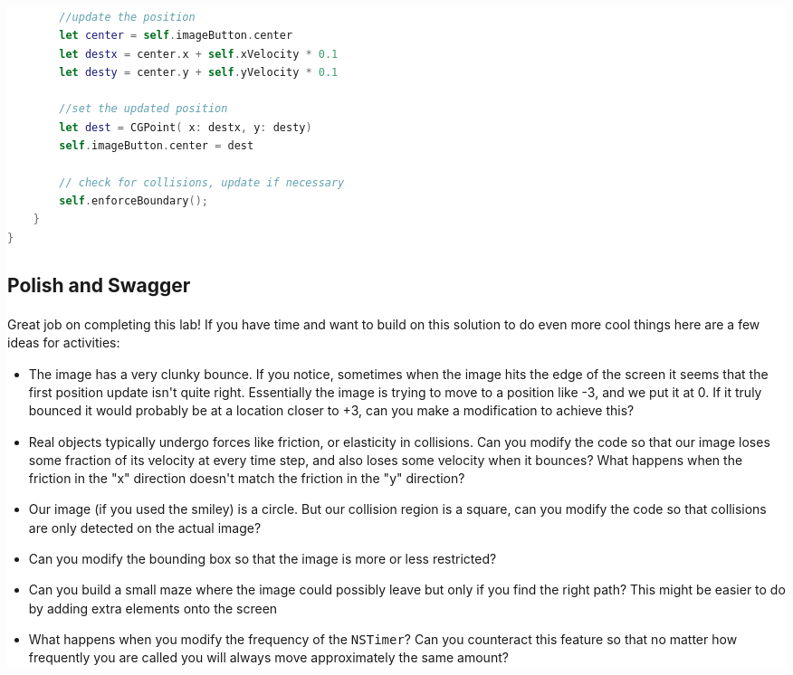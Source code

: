 ```swift
        //update the position
        let center = self.imageButton.center
        let destx = center.x + self.xVelocity * 0.1
        let desty = center.y + self.yVelocity * 0.1
        
        //set the updated position
        let dest = CGPoint( x: destx, y: desty)
        self.imageButton.center = dest
        
        // check for collisions, update if necessary
        self.enforceBoundary();
    }
}
```


Polish and Swagger
------------------

Great job on completing this lab! If you have time and want to build on
this solution to do even more cool things here are a few ideas for
activities:

-   The image has a very clunky bounce. If you notice, sometimes when
    the image hits the edge of the screen it seems that the first
    position update isn't quite right. Essentially the image is trying
    to move to a position like -3, and we put it at 0. If it truly
    bounced it would probably be at a location closer to +3, can you
    make a modification to achieve this?

-   Real objects typically undergo forces like friction, or elasticity
    in collisions. Can you modify the code so that our image loses some
    fraction of its velocity at every time step, and also loses some
    velocity when it bounces? What happens when the friction in the
    \"x\" direction doesn't match the friction in the \"y\" direction?

-   Our image (if you used the smiley) is a circle. But our collision
    region is a square, can you modify the code so that collisions are
    only detected on the actual image?

-   Can you modify the bounding box so that the image is more or less
    restricted?

-   Can you build a small maze where the image could possibly leave but
    only if you find the right path? This might be easier to do by
    adding extra elements onto the screen

-   What happens when you modify the frequency of the
    <tt>NSTimer</tt>? Can you counteract this feature so that no
    matter how frequently you are called you will always move
    approximately the same amount?
